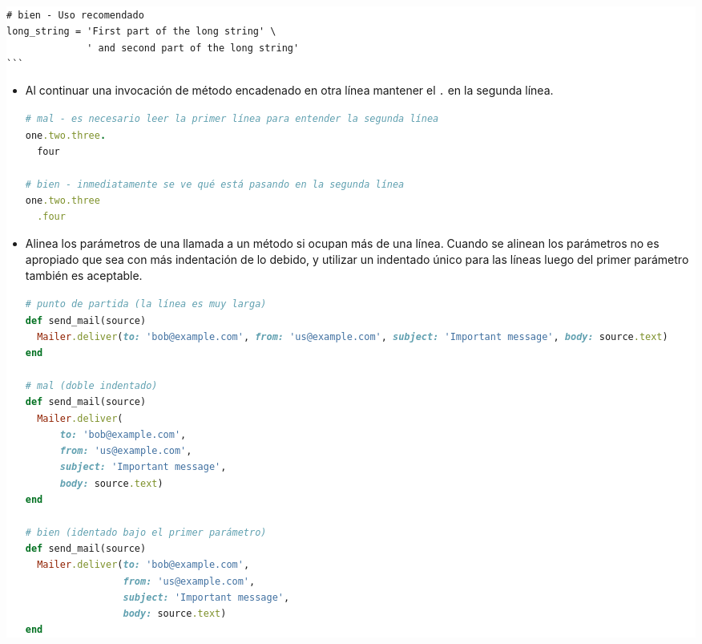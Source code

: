     # bien - Uso recomendado
    long_string = 'First part of the long string' \
                  ' and second part of the long string'
    ```

* Al continuar una invocación de método encadenado en otra línea mantener el `.` en la segunda línea.

    ```ruby
    # mal - es necesario leer la primer línea para entender la segunda línea
    one.two.three.
      four

    # bien - inmediatamente se ve qué está pasando en la segunda línea
    one.two.three
      .four
    ```

* Alinea los parámetros de una llamada a un método si ocupan más de una
  línea. Cuando se alinean los parámetros no es apropiado que sea con
  más indentación de lo debido, y utilizar un indentado único para las
  líneas luego del primer parámetro también es aceptable.

    ```ruby
    # punto de partida (la línea es muy larga)
    def send_mail(source)
      Mailer.deliver(to: 'bob@example.com', from: 'us@example.com', subject: 'Important message', body: source.text)
    end

    # mal (doble indentado)
    def send_mail(source)
      Mailer.deliver(
          to: 'bob@example.com',
          from: 'us@example.com',
          subject: 'Important message',
          body: source.text)
    end

    # bien (identado bajo el primer parámetro)
    def send_mail(source)
      Mailer.deliver(to: 'bob@example.com',
                     from: 'us@example.com',
                     subject: 'Important message',
                     body: source.text)
    end

